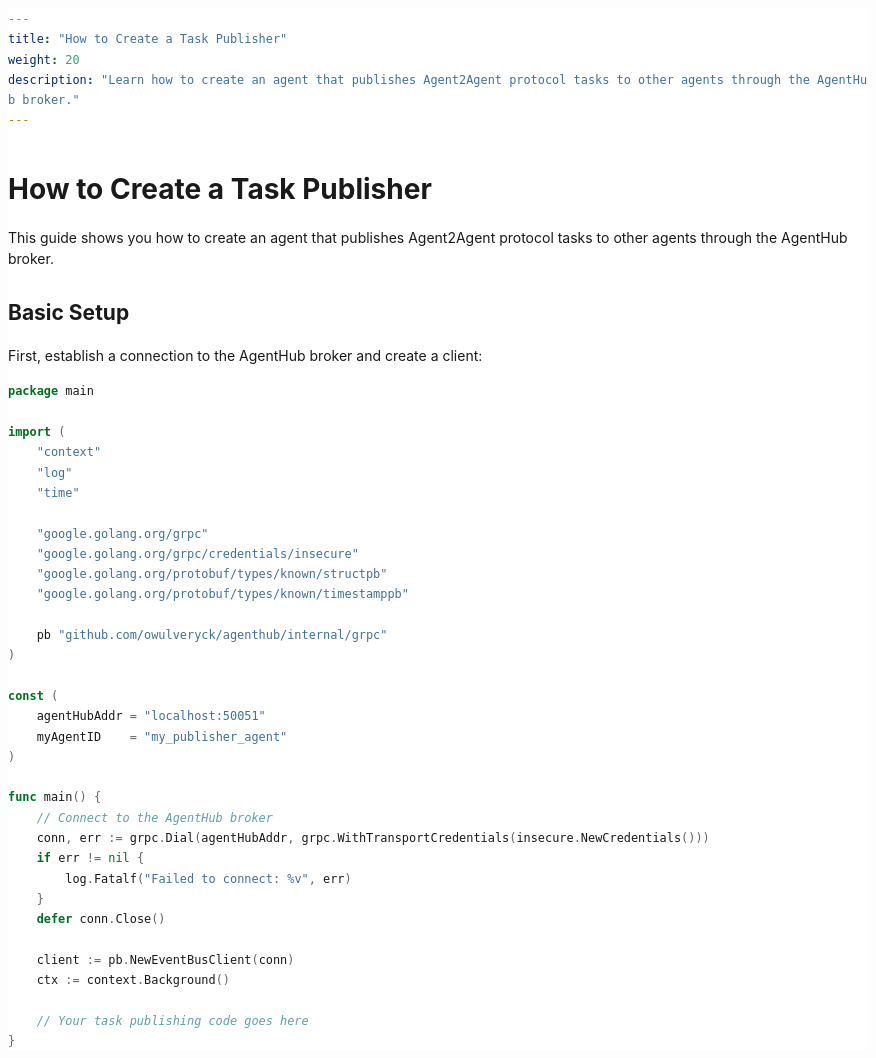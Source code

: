 ```yaml
---
title: "How to Create a Task Publisher"
weight: 20
description: "Learn how to create an agent that publishes Agent2Agent protocol tasks to other agents through the AgentHub broker."
---
```


# How to Create a Task Publisher

This guide shows you how to create an agent that publishes Agent2Agent protocol tasks to other agents through the AgentHub broker.

## Basic Setup

First, establish a connection to the AgentHub broker and create a client:

```go
package main

import (
    "context"
    "log"
    "time"

    "google.golang.org/grpc"
    "google.golang.org/grpc/credentials/insecure"
    "google.golang.org/protobuf/types/known/structpb"
    "google.golang.org/protobuf/types/known/timestamppb"

    pb "github.com/owulveryck/agenthub/internal/grpc"
)

const (
    agentHubAddr = "localhost:50051"
    myAgentID    = "my_publisher_agent"
)

func main() {
    // Connect to the AgentHub broker
    conn, err := grpc.Dial(agentHubAddr, grpc.WithTransportCredentials(insecure.NewCredentials()))
    if err != nil {
        log.Fatalf("Failed to connect: %v", err)
    }
    defer conn.Close()

    client := pb.NewEventBusClient(conn)
    ctx := context.Background()

    // Your task publishing code goes here
}
```
